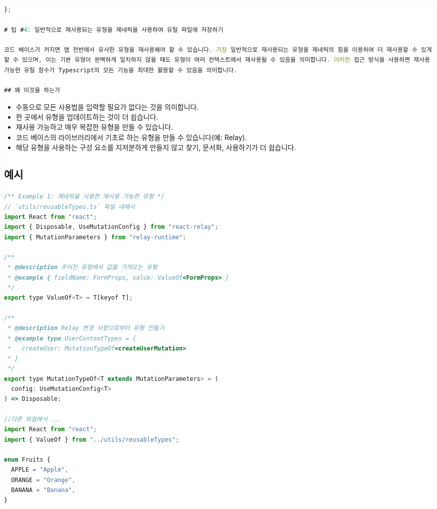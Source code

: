 ```js
};

# 팁 #4: 일반적으로 재사용되는 유형을 제네릭을 사용하여 유틸 파일에 저장하기

코드 베이스가 커지면 앱 전반에서 유사한 유형을 재사용해야 할 수 있습니다. 가장 일반적으로 재사용되는 유형을 제네릭의 힘을 이용하여 더 재사용할 수 있게 할 수 있으며, 이는 기본 유형이 완벽하게 일치하지 않을 때도 유형이 여러 컨텍스트에서 재사용될 수 있음을 의미합니다. 이러한 접근 방식을 사용하면 재사용 가능한 유틸 함수가 Typescript의 모든 기능을 최대한 활용할 수 있음을 의미합니다.

## 왜 이것을 하는가
```



<ins class="adsbygoogle"
     style="display:block"
     data-ad-client="ca-pub-4877378276818686"
     data-ad-slot="1898504329"
     data-ad-format="auto"
     data-full-width-responsive="true"></ins>

<script>
     (adsbygoogle = window.adsbygoogle || []).push({});
</script>

- 수동으로 모든 사용법을 입력할 필요가 없다는 것을 의미합니다.
- 한 곳에서 유형을 업데이트하는 것이 더 쉽습니다.
- 재사용 가능하고 매우 복잡한 유형을 만들 수 있습니다.
- 코드 베이스의 라이브러리에서 기초로 하는 유형을 만들 수 있습니다(예: Relay).
- 해당 유형을 사용하는 구성 요소를 지저분하게 만들지 않고 찾기, 문서화, 사용하기가 더 쉽습니다.

## 예시

```js
/** Example 1: 제네릭을 사용한 재사용 가능한 유형 */
// `utils/reusableTypes.ts` 파일 내에서
import React from "react";
import { Disposable, UseMutationConfig } from "react-relay";
import { MutationParameters } from "relay-runtime";

/**
 * @description 주어진 유형에서 값을 가져오는 유형
 * @example { fieldName: FormProps, value: ValueOf<FormProps> }
 */
export type ValueOf<T> = T[keyof T];

/**
 * @description Relay 변경 사항으로부터 유형 만들기
 * @example type UserContextTypes = {
 *   createUser: MutationTypeOf<createUserMutation>
 * }
 */
export type MutationTypeOf<T extends MutationParameters> = (
  config: UseMutationConfig<T>
) => Disposable;

//다른 파일에서 ...
import React from "react";
import { ValueOf } from "../utils/reusableTypes";

enum Fruits {
  APPLE = "Apple",
  ORANGE = "Orange",
  BANANA = "Banana",
}

```